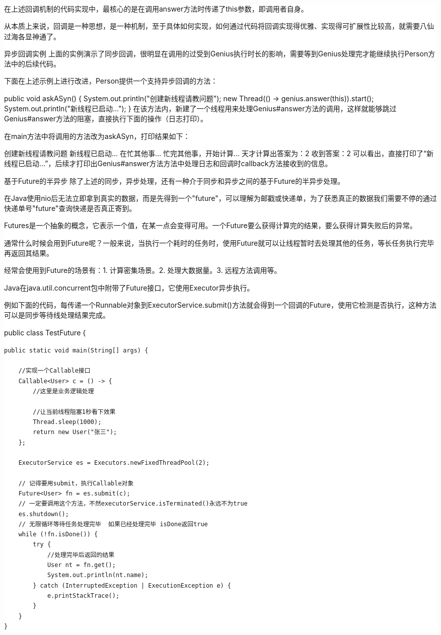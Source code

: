 在上述回调机制的代码实现中，最核心的是在调用answer方法时传递了this参数，即调用者自身。

从本质上来说，回调是一种思想，是一种机制，至于具体如何实现，如何通过代码将回调实现得优雅、实现得可扩展性比较高，就需要八仙过海各显神通了。

异步回调实例
上面的实例演示了同步回调，很明显在调用的过受到Genius执行时长的影响，需要等到Genius处理完才能继续执行Person方法中的后续代码。

下面在上述示例上进行改进，Person提供一个支持异步回调的方法：

 public void askASyn() {
    System.out.println("创建新线程请教问题");
    new Thread(() -> genius.answer(this)).start();
    System.out.println("新线程已启动...");
}
在该方法内，新建了一个线程用来处理Genius#answer方法的调用，这样就能够跳过Genius#answer方法的阻塞，直接执行下面的操作（日志打印）。

在main方法中将调用的方法改为askASyn，打印结果如下：

创建新线程请教问题
新线程已启动...
在忙其他事...
忙完其他事，开始计算...
天才计算出答案为：2
收到答案：2
可以看出，直接打印了“新线程已启动...”，后续才打印出Genius#answer方法方法中处理日志和回调时callback方法接收到的信息。

基于Future的半异步
除了上述的同步，异步处理，还有一种介于同步和异步之间的基于Future的半异步处理。

在Java使用nio后无法立即拿到真实的数据，而是先得到一个"future"，可以理解为邮戳或快递单，为了获悉真正的数据我们需要不停的通过快递单号"future"查询快递是否真正寄到。

Futures是一个抽象的概念，它表示一个值，在某一点会变得可用。一个Future要么获得计算完的结果，要么获得计算失败后的异常。

通常什么时候会用到Future呢？一般来说，当执行一个耗时的任务时，使用Future就可以让线程暂时去处理其他的任务，等长任务执行完毕再返回其结果。

经常会使用到Future的场景有：1. 计算密集场景。2. 处理大数据量。3. 远程方法调用等。

Java在java.util.concurrent包中附带了Future接口，它使用Executor异步执行。

例如下面的代码，每传递一个Runnable对象到ExecutorService.submit()方法就会得到一个回调的Future，使用它检测是否执行，这种方法可以是同步等待线处理结果完成。

public class TestFuture {

    public static void main(String[] args) {

        //实现一个Callable接口
        Callable<User> c = () -> {
            //这里是业务逻辑处理

            //让当前线程阻塞1秒看下效果
            Thread.sleep(1000);
            return new User("张三");
        };

        ExecutorService es = Executors.newFixedThreadPool(2);

        // 记得要用submit，执行Callable对象
        Future<User> fn = es.submit(c);
        // 一定要调用这个方法，不然executorService.isTerminated()永远不为true
        es.shutdown();
        // 无限循环等待任务处理完毕  如果已经处理完毕 isDone返回true
        while (!fn.isDone()) {
            try {
                //处理完毕后返回的结果
                User nt = fn.get();
                System.out.println(nt.name);
            } catch (InterruptedException | ExecutionException e) {
                e.printStackTrace();
            }
        }
    }
